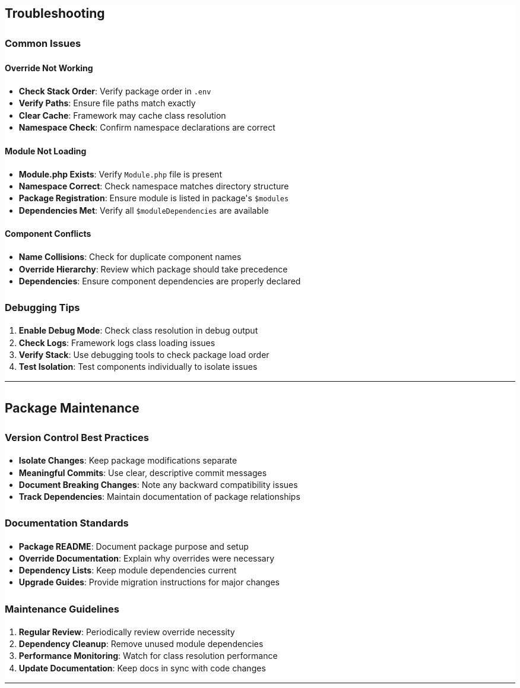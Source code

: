 
## Troubleshooting

### Common Issues

#### Override Not Working
- **Check Stack Order**: Verify package order in `.env`
- **Verify Paths**: Ensure file paths match exactly
- **Clear Cache**: Framework may cache class resolution
- **Namespace Check**: Confirm namespace declarations are correct

#### Module Not Loading
- **Module.php Exists**: Verify `Module.php` file is present
- **Namespace Correct**: Check namespace matches directory structure
- **Package Registration**: Ensure module is listed in package's `$modules`
- **Dependencies Met**: Verify all `$moduleDependencies` are available

#### Component Conflicts
- **Name Collisions**: Check for duplicate component names
- **Override Hierarchy**: Review which package should take precedence
- **Dependencies**: Ensure component dependencies are properly declared

### Debugging Tips

1. **Enable Debug Mode**: Check class resolution in debug output
2. **Check Logs**: Framework logs class loading issues
3. **Verify Stack**: Use debugging tools to check package load order
4. **Test Isolation**: Test components individually to isolate issues

---

## Package Maintenance

### Version Control Best Practices

- **Isolate Changes**: Keep package modifications separate
- **Meaningful Commits**: Use clear, descriptive commit messages
- **Document Breaking Changes**: Note any backward compatibility issues
- **Track Dependencies**: Maintain documentation of package relationships

### Documentation Standards

- **Package README**: Document package purpose and setup
- **Override Documentation**: Explain why overrides were necessary
- **Dependency Lists**: Keep module dependencies current
- **Upgrade Guides**: Provide migration instructions for major changes

### Maintenance Guidelines

1. **Regular Review**: Periodically review override necessity
2. **Dependency Cleanup**: Remove unused module dependencies
3. **Performance Monitoring**: Watch for class resolution performance
4. **Update Documentation**: Keep docs in sync with code changes

---